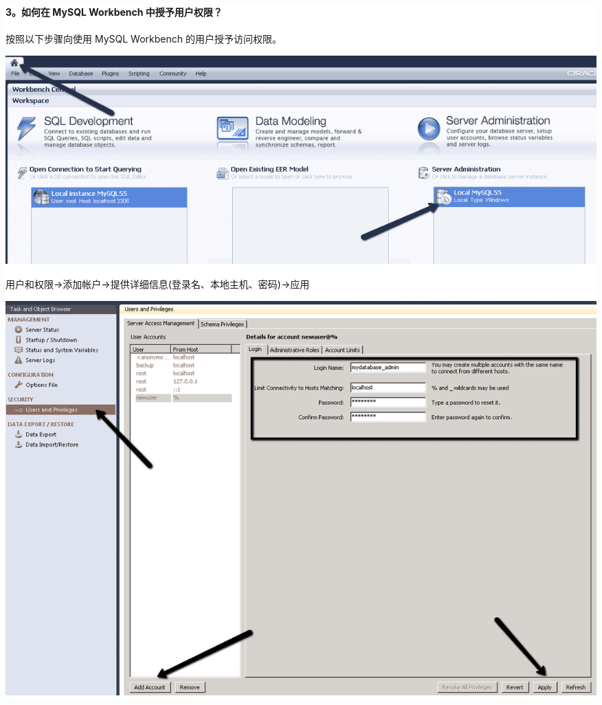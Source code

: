 #### **3。如何在 MySQL Workbench 中授予用户权限？**

按照以下步骤向使用 MySQL Workbench 的用户授予访问权限。

![Graph 6](img/4acd2375d804bd07f0ef21a7ec731664.png)

用户和权限->添加帐户->提供详细信息(登录名、本地主机、密码)->应用

![Graph 7](img/1d82682fa825f21c2e95c880c48fc04c.png)
